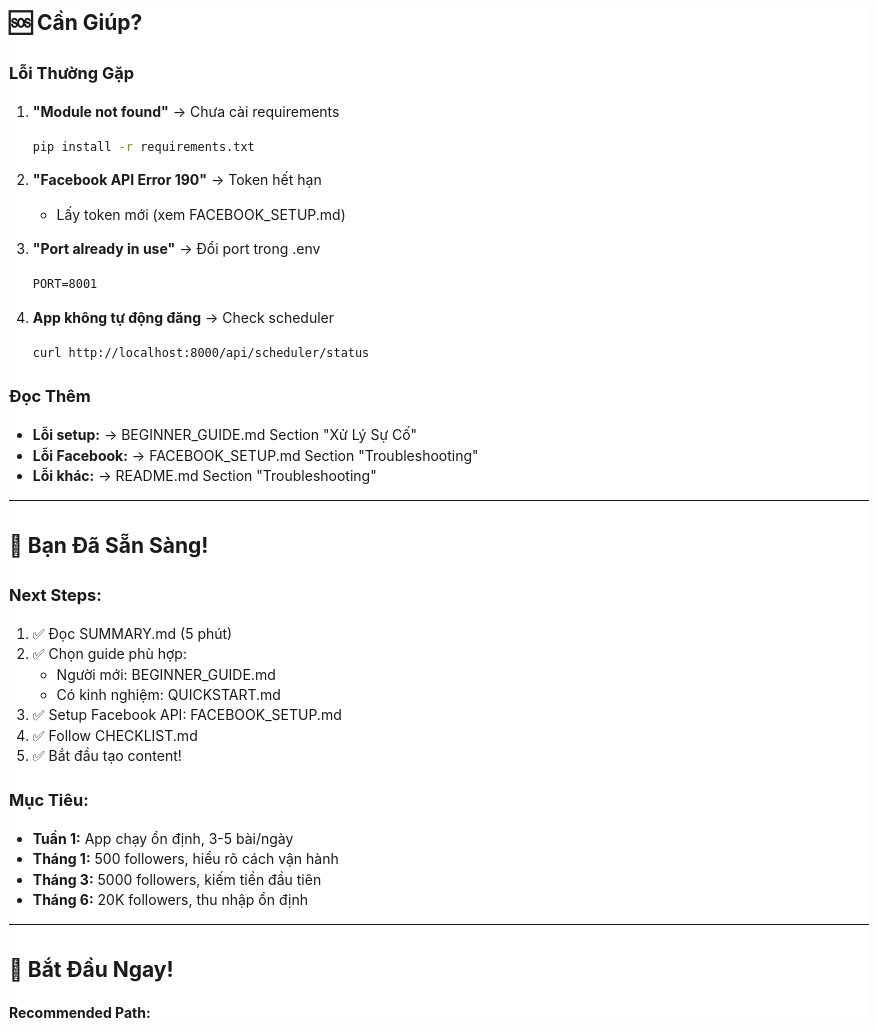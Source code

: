 
## 🆘 Cần Giúp?

### Lỗi Thường Gặp
1. **"Module not found"** → Chưa cài requirements
   ```bash
   pip install -r requirements.txt
   ```

2. **"Facebook API Error 190"** → Token hết hạn
   - Lấy token mới (xem FACEBOOK_SETUP.md)

3. **"Port already in use"** → Đổi port trong .env
   ```env
   PORT=8001
   ```

4. **App không tự động đăng** → Check scheduler
   ```bash
   curl http://localhost:8000/api/scheduler/status
   ```

### Đọc Thêm
- **Lỗi setup:** → BEGINNER_GUIDE.md Section "Xử Lý Sự Cố"
- **Lỗi Facebook:** → FACEBOOK_SETUP.md Section "Troubleshooting"
- **Lỗi khác:** → README.md Section "Troubleshooting"

---

## 🎉 Bạn Đã Sẵn Sàng!

### Next Steps:
1. ✅ Đọc SUMMARY.md (5 phút)
2. ✅ Chọn guide phù hợp:
   - Người mới: BEGINNER_GUIDE.md
   - Có kinh nghiệm: QUICKSTART.md
3. ✅ Setup Facebook API: FACEBOOK_SETUP.md
4. ✅ Follow CHECKLIST.md
5. ✅ Bắt đầu tạo content!

### Mục Tiêu:
- **Tuần 1:** App chạy ổn định, 3-5 bài/ngày
- **Tháng 1:** 500 followers, hiểu rõ cách vận hành
- **Tháng 3:** 5000 followers, kiếm tiền đầu tiên
- **Tháng 6:** 20K followers, thu nhập ổn định

---

## 🚀 Bắt Đầu Ngay!

**Recommended Path:**
